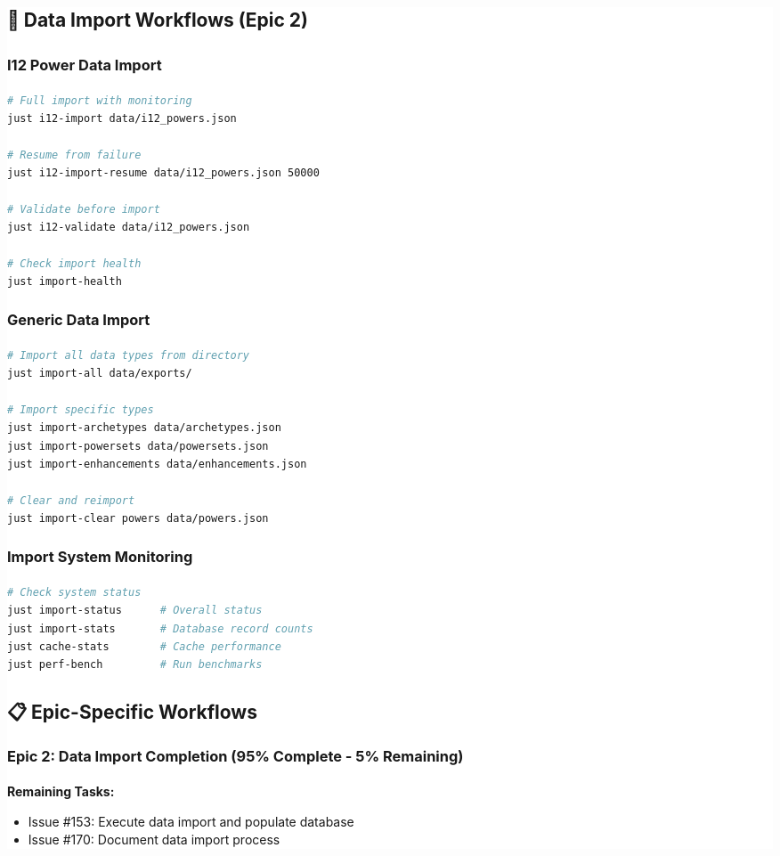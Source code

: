 ## 🔧 Data Import Workflows (Epic 2)

### I12 Power Data Import

```bash
# Full import with monitoring
just i12-import data/i12_powers.json

# Resume from failure
just i12-import-resume data/i12_powers.json 50000

# Validate before import
just i12-validate data/i12_powers.json

# Check import health
just import-health
```

### Generic Data Import

```bash
# Import all data types from directory
just import-all data/exports/

# Import specific types
just import-archetypes data/archetypes.json
just import-powersets data/powersets.json
just import-enhancements data/enhancements.json

# Clear and reimport
just import-clear powers data/powers.json
```

### Import System Monitoring

```bash
# Check system status
just import-status      # Overall status
just import-stats       # Database record counts
just cache-stats        # Cache performance
just perf-bench         # Run benchmarks
```

## 📋 Epic-Specific Workflows

### Epic 2: Data Import Completion (95% Complete - 5% Remaining)

**Remaining Tasks:**
- Issue #153: Execute data import and populate database
- Issue #170: Document data import process
